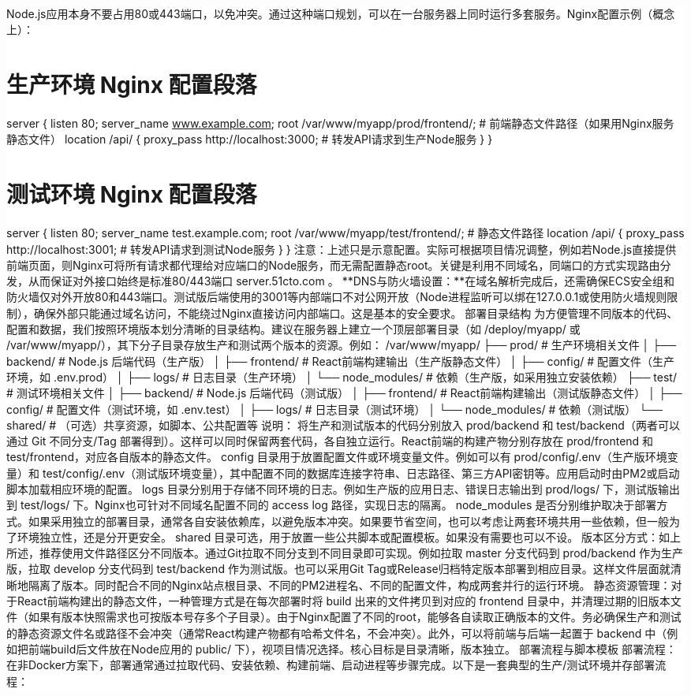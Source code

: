 Node.js应用本身不要占用80或443端口，以免冲突。通过这种端口规划，可以在一台服务器上同时运行多套服务。Nginx配置示例（概念上）：
# 生产环境 Nginx 配置段落
server {
    listen       80;
    server_name  www.example.com;
    root /var/www/myapp/prod/frontend/;  # 前端静态文件路径（如果用Nginx服务静态文件）
    location /api/ {
        proxy_pass http://localhost:3000;  # 转发API请求到生产Node服务
    }
}

# 测试环境 Nginx 配置段落
server {
    listen       80;
    server_name  test.example.com;
    root /var/www/myapp/test/frontend/;   # 静态文件路径
    location /api/ {
        proxy_pass http://localhost:3001;  # 转发API请求到测试Node服务
    }
}
注意：上述只是示意配置。实际可根据项目情况调整，例如若Node.js直接提供前端页面，则Nginx可将所有请求都代理给对应端口的Node服务，而无需配置静态root。关键是利用不同域名，同端口的方式实现路由分发，从而保证对外接口始终是标准80/443端口
server.51cto.com
。
**DNS与防火墙设置：**在域名解析完成后，还需确保ECS安全组和防火墙仅对外开放80和443端口。测试版后端使用的3001等内部端口不对公网开放（Node进程监听可以绑在127.0.0.1或使用防火墙规则限制），确保外部只能通过域名访问，不能绕过Nginx直接访问内部端口。这是基本的安全要求。
部署目录结构
为方便管理不同版本的代码、配置和数据，我们按照环境版本划分清晰的目录结构。建议在服务器上建立一个顶层部署目录（如 /deploy/myapp/ 或 /var/www/myapp/），其下分子目录存放生产和测试两个版本的资源。例如：
/var/www/myapp/
├── prod/                    # 生产环境相关文件
│   ├── backend/             # Node.js 后端代码（生产版）
│   ├── frontend/            # React前端构建输出（生产版静态文件）
│   ├── config/              # 配置文件（生产环境，如 .env.prod）
│   ├── logs/                # 日志目录（生产环境）
│   └── node_modules/        # 依赖（生产版，如采用独立安装依赖）
├── test/                    # 测试环境相关文件
│   ├── backend/             # Node.js 后端代码（测试版）
│   ├── frontend/            # React前端构建输出（测试版静态文件）
│   ├── config/              # 配置文件（测试环境，如 .env.test）
│   ├── logs/                # 日志目录（测试环境）
│   └── node_modules/        # 依赖（测试版）
└── shared/                  # （可选）共享资源，如脚本、公共配置等
说明：
将生产和测试版本的代码分别放入 prod/backend 和 test/backend（两者可以通过 Git 不同分支/Tag 部署得到）。这样可以同时保留两套代码，各自独立运行。React前端的构建产物分别存放在 prod/frontend 和 test/frontend，对应各自版本的静态文件。
config 目录用于放置配置文件或环境变量文件。例如可以有 prod/config/.env（生产版环境变量）和 test/config/.env（测试版环境变量），其中配置不同的数据库连接字符串、日志路径、第三方API密钥等。应用启动时由PM2或启动脚本加载相应环境的配置。
logs 目录分别用于存储不同环境的日志。例如生产版的应用日志、错误日志输出到 prod/logs/ 下，测试版输出到 test/logs/ 下。Nginx也可针对不同域名配置不同的 access log 路径，实现日志的隔离。
node_modules 是否分别维护取决于部署方式。如果采用独立的部署目录，通常各自安装依赖库，以避免版本冲突。如果要节省空间，也可以考虑让两套环境共用一些依赖，但一般为了环境独立性，还是分开更安全。
shared 目录可选，用于放置一些公共脚本或配置模板。如果没有需要也可以不设。
版本区分方式：如上所述，推荐使用文件路径区分不同版本。通过Git拉取不同分支到不同目录即可实现。例如拉取 master 分支代码到 prod/backend 作为生产版，拉取 develop 分支代码到 test/backend 作为测试版。也可以采用Git Tag或Release归档特定版本部署到相应目录。这样文件层面就清晰地隔离了版本。同时配合不同的Nginx站点根目录、不同的PM2进程名、不同的配置文件，构成两套并行的运行环境。 静态资源管理：对于React前端构建出的静态文件，一种管理方式是在每次部署时将 build 出来的文件拷贝到对应的 frontend 目录中，并清理过期的旧版本文件（如果有版本快照需求也可按版本号存多个子目录）。由于Nginx配置了不同的root，能够各自读取正确版本的文件。务必确保生产和测试的静态资源文件名或路径不会冲突（通常React构建产物都有哈希文件名，不会冲突）。此外，可以将前端与后端一起置于 backend 中（例如把前端build后文件放在Node应用的 public/ 下），视项目情况选择。核心目标是目录清晰，版本独立。
部署流程与脚本模板
部署流程：在非Docker方案下，部署通常通过拉取代码、安装依赖、构建前端、启动进程等步骤完成。以下是一套典型的生产/测试环境并存部署流程：